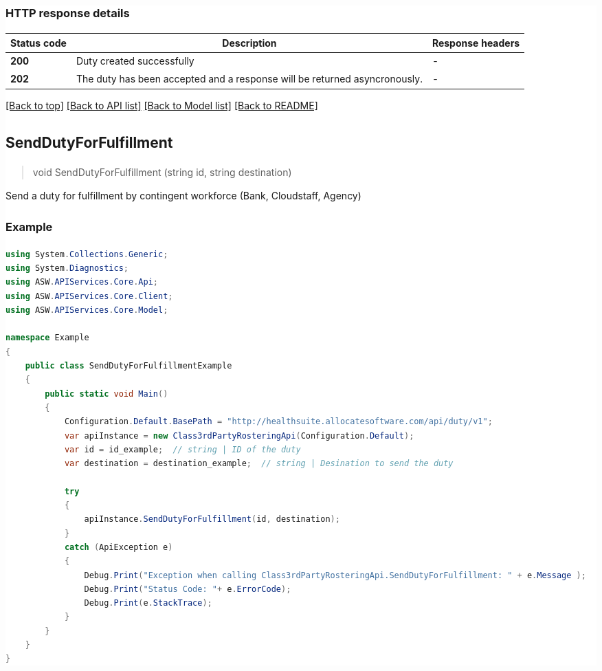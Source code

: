 ### HTTP response details
| Status code | Description | Response headers |
|-------------|-------------|------------------|
| **200** | Duty created successfully |  -  |
| **202** | The duty has been accepted and a response will be returned asyncronously. |  -  |

[[Back to top]](#)
[[Back to API list]](../README.md#documentation-for-api-endpoints)
[[Back to Model list]](../README.md#documentation-for-models)
[[Back to README]](../README.md)


## SendDutyForFulfillment

> void SendDutyForFulfillment (string id, string destination)



Send a duty for fulfillment by contingent workforce (Bank, Cloudstaff, Agency)

### Example

```csharp
using System.Collections.Generic;
using System.Diagnostics;
using ASW.APIServices.Core.Api;
using ASW.APIServices.Core.Client;
using ASW.APIServices.Core.Model;

namespace Example
{
    public class SendDutyForFulfillmentExample
    {
        public static void Main()
        {
            Configuration.Default.BasePath = "http://healthsuite.allocatesoftware.com/api/duty/v1";
            var apiInstance = new Class3rdPartyRosteringApi(Configuration.Default);
            var id = id_example;  // string | ID of the duty
            var destination = destination_example;  // string | Desination to send the duty

            try
            {
                apiInstance.SendDutyForFulfillment(id, destination);
            }
            catch (ApiException e)
            {
                Debug.Print("Exception when calling Class3rdPartyRosteringApi.SendDutyForFulfillment: " + e.Message );
                Debug.Print("Status Code: "+ e.ErrorCode);
                Debug.Print(e.StackTrace);
            }
        }
    }
}
```
